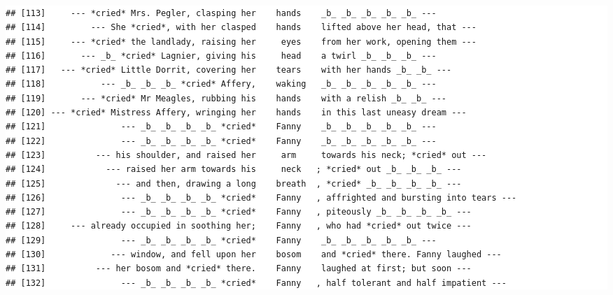     ## [113]     --- *cried* Mrs. Pegler, clasping her    hands    _b_ _b_ _b_ _b_ _b_ ---                      
    ## [114]         --- She *cried*, with her clasped    hands    lifted above her head, that ---              
    ## [115]     --- *cried* the landlady, raising her     eyes    from her work, opening them ---              
    ## [116]       --- _b_ *cried* Lagnier, giving his     head    a twirl _b_ _b_ _b_ ---                      
    ## [117]   --- *cried* Little Dorrit, covering her    tears    with her hands _b_ _b_ ---                   
    ## [118]           --- _b_ _b_ _b_ *cried* Affery,    waking   _b_ _b_ _b_ _b_ _b_ ---                      
    ## [119]       --- *cried* Mr Meagles, rubbing his    hands    with a relish _b_ _b_ ---                    
    ## [120] --- *cried* Mistress Affery, wringing her    hands    in this last uneasy dream ---                
    ## [121]               --- _b_ _b_ _b_ _b_ *cried*    Fanny    _b_ _b_ _b_ _b_ _b_ ---                      
    ## [122]               --- _b_ _b_ _b_ _b_ *cried*    Fanny    _b_ _b_ _b_ _b_ _b_ ---                      
    ## [123]          --- his shoulder, and raised her     arm     towards his neck; *cried* out ---            
    ## [124]            --- raised her arm towards his     neck   ; *cried* out _b_ _b_ _b_ ---                 
    ## [125]              --- and then, drawing a long    breath  , *cried* _b_ _b_ _b_ _b_ ---                 
    ## [126]               --- _b_ _b_ _b_ _b_ *cried*    Fanny   , affrighted and bursting into tears ---      
    ## [127]               --- _b_ _b_ _b_ _b_ *cried*    Fanny   , piteously _b_ _b_ _b_ _b_ ---               
    ## [128]     --- already occupied in soothing her;    Fanny   , who had *cried* out twice ---               
    ## [129]               --- _b_ _b_ _b_ _b_ *cried*    Fanny    _b_ _b_ _b_ _b_ _b_ ---                      
    ## [130]             --- window, and fell upon her    bosom    and *cried* there. Fanny laughed ---         
    ## [131]          --- her bosom and *cried* there.    Fanny    laughed at first; but soon ---               
    ## [132]               --- _b_ _b_ _b_ _b_ *cried*    Fanny   , half tolerant and half impatient ---        